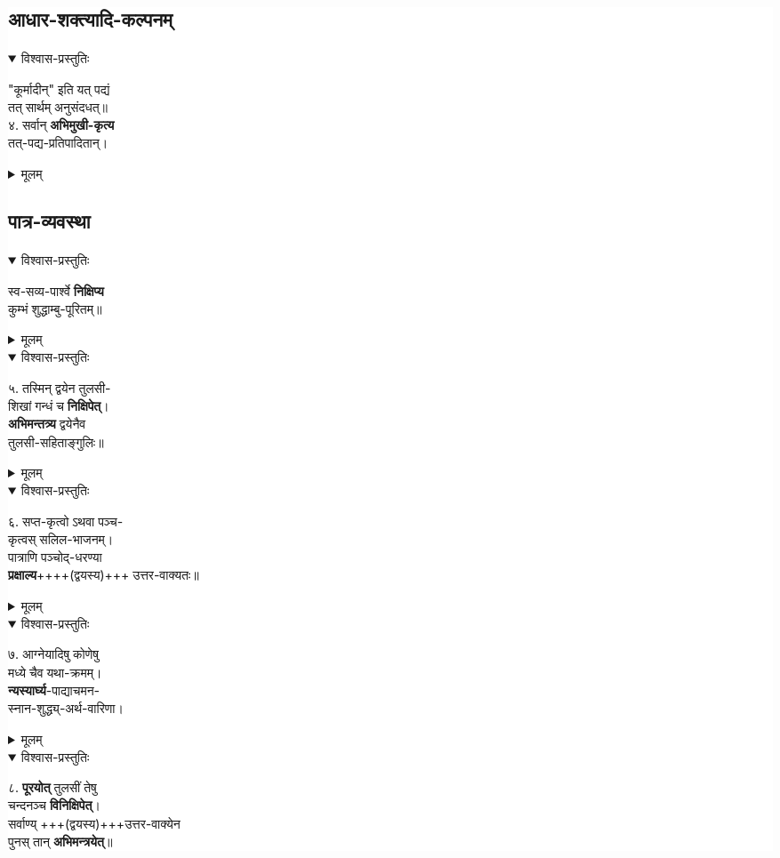 ## आधार-शक्त्यादि-कल्पनम्
<details open><summary>विश्वास-प्रस्तुतिः</summary>

"कूर्मादीन्" इति यत् पद्यं  
तत् सार्थम् अनुसंदधत्॥  
४. सर्वान् **अभिमुखी-कृत्य**  
तत्-पद्य-प्रतिपादितान्।
</details>

<details><summary>मूलम्</summary></details>

## पात्र-व्यवस्था
<details open><summary>विश्वास-प्रस्तुतिः</summary>

स्व-सव्य-पार्श्वे **निक्षिप्य**  
कुम्भं शुद्धाम्बु-पूरितम्॥
</details>

<details><summary>मूलम्</summary></details>


<details open><summary>विश्वास-प्रस्तुतिः</summary>

५. तस्मिन् द्वयेन तुलसी-  
शिखां गन्धं च **निक्षिपेत्**।  
**अभिमन्तत्र्य** द्वयेनैव  
तुलसी-सहिताङ्गुलिः॥
</details>

<details><summary>मूलम्</summary></details>


<details open><summary>विश्वास-प्रस्तुतिः</summary>

६. सप्त-कृत्वो ऽथवा पञ्च-  
कृत्वस् सलिल-भाजनम्।  
पात्राणि पञ्चोद्-धरण्या  
**प्रक्षाल्य**++++(द्वयस्य)+++ उत्तर-वाक्यतः॥
</details>

<details><summary>मूलम्</summary></details>


<details open><summary>विश्वास-प्रस्तुतिः</summary>

७. आग्नेयादिषु कोणेषु  
मध्ये चैव यथा-क्रमम्।  
**न्यस्यार्घ्य**-पाद्याचमन-  
स्नान-शुद्ध्य्-अर्थ-वारिणा।  
</details>

<details><summary>मूलम्</summary></details>


<details open><summary>विश्वास-प्रस्तुतिः</summary>

८. **पूरयोत्** तुलसीं तेषु  
चन्दनञ्च **विनिक्षिपेत्**।  
सर्वाण्य् +++(द्वयस्य)+++उत्तर-वाक्येन  
पुनस् तान् **अभिमन्त्रयेत्**॥
</details>
